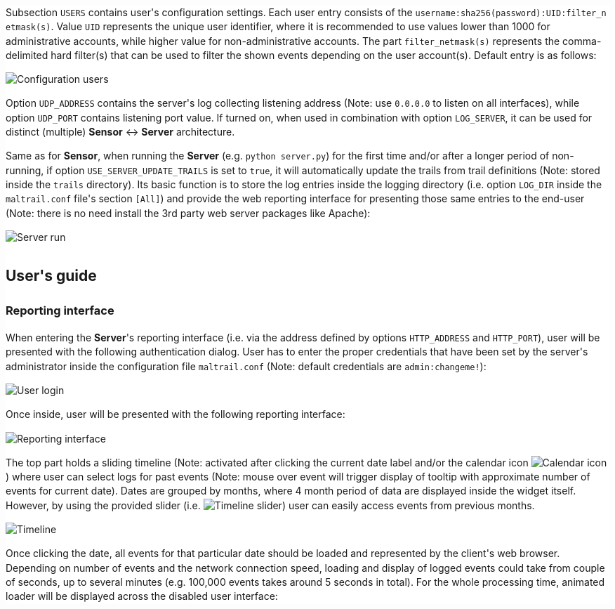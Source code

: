 Subsection `USERS` contains user's configuration settings. Each user entry consists of the `username:sha256(password):UID:filter_netmask(s)`. Value `UID` represents the unique user identifier, where it is recommended to use values lower than 1000 for administrative accounts, while higher value for non-administrative accounts. The part `filter_netmask(s)` represents the comma-delimited hard filter(s) that can be used to filter the shown events depending on the user account(s). Default entry is as follows:

![Configuration users](https://i.imgur.com/PYwsZkn.png)

Option `UDP_ADDRESS` contains the server's log collecting listening address (Note: use `0.0.0.0` to listen on all interfaces), while option `UDP_PORT` contains listening port value. If turned on, when used in combination with option `LOG_SERVER`, it can be used for distinct (multiple) **Sensor** <-> **Server** architecture.

Same as for **Sensor**, when running the **Server** (e.g. `python server.py`) for the first time and/or after a longer period of non-running, if option `USE_SERVER_UPDATE_TRAILS` is set to `true`, it will automatically update the trails from trail definitions (Note: stored inside the `trails` directory). Its basic function is to store the log entries inside the logging directory (i.e. option `LOG_DIR` inside the `maltrail.conf` file's section `[All]`) and provide the web reporting interface for presenting those same entries to the end-user (Note: there is no need install the 3rd party web server packages like Apache):

![Server run](https://i.imgur.com/GHdGPw7.png)

## User's guide

### Reporting interface

When entering the **Server**'s reporting interface (i.e. via the address defined by options `HTTP_ADDRESS` and `HTTP_PORT`), user will be presented with the following authentication dialog. User has to enter the proper credentials that have been set by the server's administrator inside the configuration file `maltrail.conf` (Note: default credentials are `admin:changeme!`):

![User login](https://i.imgur.com/WVpASAI.png)

Once inside, user will be presented with the following reporting interface:

![Reporting interface](https://i.imgur.com/PZY8JEC.png)

The top part holds a sliding timeline (Note: activated after clicking the current date label and/or the calendar icon ![Calendar icon](https://i.imgur.com/NfNore9.png)) where user can select logs for past events (Note: mouse over event will trigger display of tooltip with approximate number of events for current date). Dates are grouped by months, where 4 month period of data are displayed inside the widget itself. However, by using the provided slider (i.e. ![Timeline slider](https://i.imgur.com/SNGVSaP.png)) user can easily access events from previous months.

![Timeline](https://i.imgur.com/RnIROcn.png)

Once clicking the date, all events for that particular date should be loaded and represented by the client's web browser. Depending on number of events and the network connection speed, loading and display of logged events could take from couple of seconds, up to several minutes (e.g. 100,000 events takes around 5 seconds in total). For the whole processing time, animated loader will be displayed across the disabled user interface:
